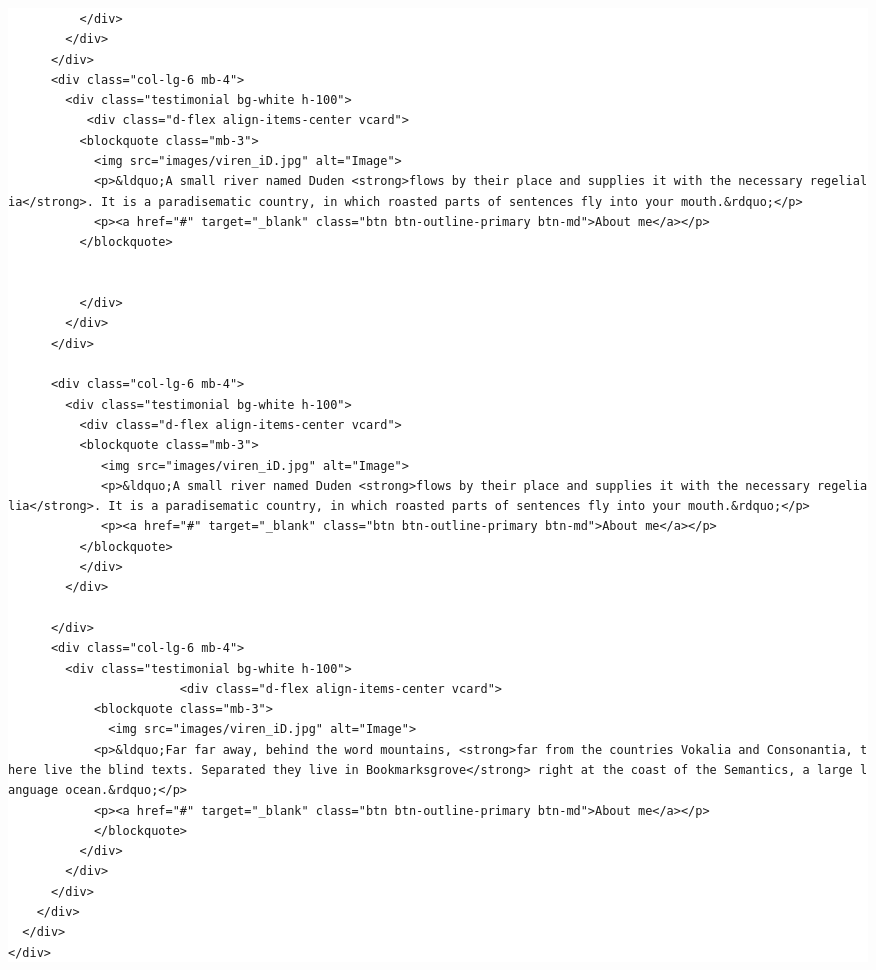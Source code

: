               </div>
            </div>
          </div>
          <div class="col-lg-6 mb-4">
            <div class="testimonial bg-white h-100">
               <div class="d-flex align-items-center vcard">
              <blockquote class="mb-3">
                <img src="images/viren_iD.jpg" alt="Image">
                <p>&ldquo;A small river named Duden <strong>flows by their place and supplies it with the necessary regelialia</strong>. It is a paradisematic country, in which roasted parts of sentences fly into your mouth.&rdquo;</p>
                <p><a href="#" target="_blank" class="btn btn-outline-primary btn-md">About me</a></p>
              </blockquote>
             
                
              </div>
            </div>
          </div>

          <div class="col-lg-6 mb-4">
            <div class="testimonial bg-white h-100">
              <div class="d-flex align-items-center vcard">
              <blockquote class="mb-3">
                 <img src="images/viren_iD.jpg" alt="Image">
                 <p>&ldquo;A small river named Duden <strong>flows by their place and supplies it with the necessary regelialia</strong>. It is a paradisematic country, in which roasted parts of sentences fly into your mouth.&rdquo;</p>
                 <p><a href="#" target="_blank" class="btn btn-outline-primary btn-md">About me</a></p>
              </blockquote>
              </div>
            </div>
            
          </div>
          <div class="col-lg-6 mb-4">
            <div class="testimonial bg-white h-100">
                            <div class="d-flex align-items-center vcard">
                <blockquote class="mb-3">
                  <img src="images/viren_iD.jpg" alt="Image">
                <p>&ldquo;Far far away, behind the word mountains, <strong>far from the countries Vokalia and Consonantia, there live the blind texts. Separated they live in Bookmarksgrove</strong> right at the coast of the Semantics, a large language ocean.&rdquo;</p>
                <p><a href="#" target="_blank" class="btn btn-outline-primary btn-md">About me</a></p>
                </blockquote>
              </div>
            </div>
          </div>
        </div>
      </div>
    </div>


